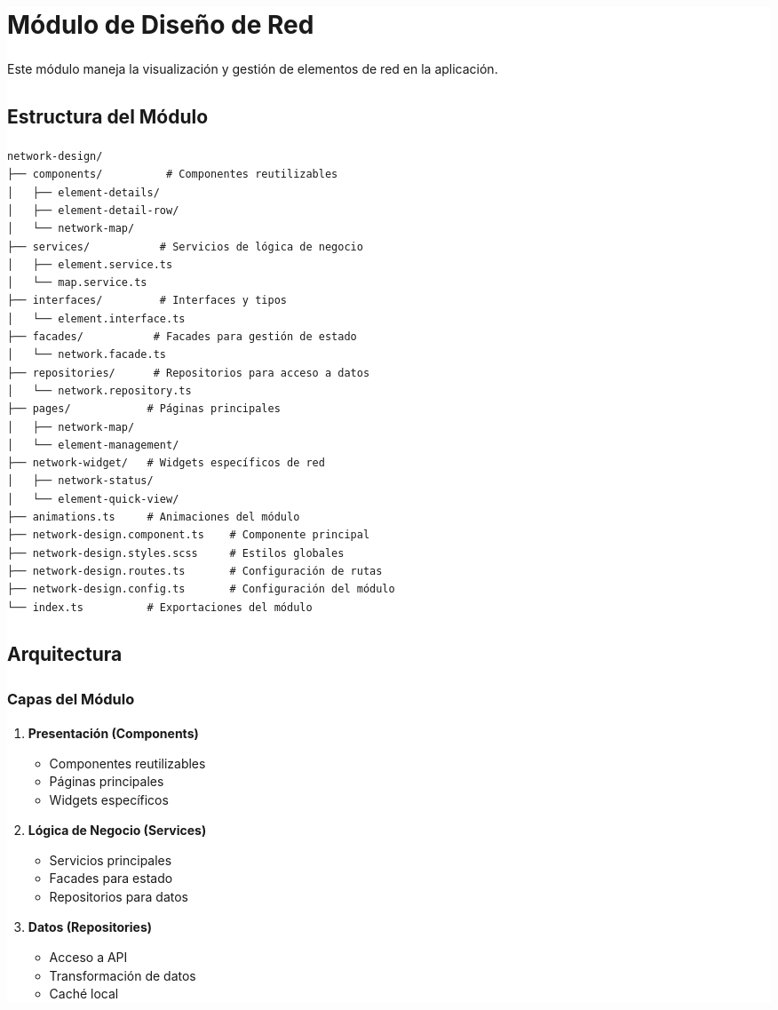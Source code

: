 # Módulo de Diseño de Red

Este módulo maneja la visualización y gestión de elementos de red en la aplicación.

## Estructura del Módulo

```
network-design/
├── components/          # Componentes reutilizables
│   ├── element-details/
│   ├── element-detail-row/
│   └── network-map/
├── services/           # Servicios de lógica de negocio
│   ├── element.service.ts
│   └── map.service.ts
├── interfaces/         # Interfaces y tipos
│   └── element.interface.ts
├── facades/           # Facades para gestión de estado
│   └── network.facade.ts
├── repositories/      # Repositorios para acceso a datos
│   └── network.repository.ts
├── pages/            # Páginas principales
│   ├── network-map/
│   └── element-management/
├── network-widget/   # Widgets específicos de red
│   ├── network-status/
│   └── element-quick-view/
├── animations.ts     # Animaciones del módulo
├── network-design.component.ts    # Componente principal
├── network-design.styles.scss     # Estilos globales
├── network-design.routes.ts       # Configuración de rutas
├── network-design.config.ts       # Configuración del módulo
└── index.ts          # Exportaciones del módulo
```

## Arquitectura

### Capas del Módulo

1. **Presentación (Components)**
   - Componentes reutilizables
   - Páginas principales
   - Widgets específicos

2. **Lógica de Negocio (Services)**
   - Servicios principales
   - Facades para estado
   - Repositorios para datos

3. **Datos (Repositories)**
   - Acceso a API
   - Transformación de datos
   - Caché local
